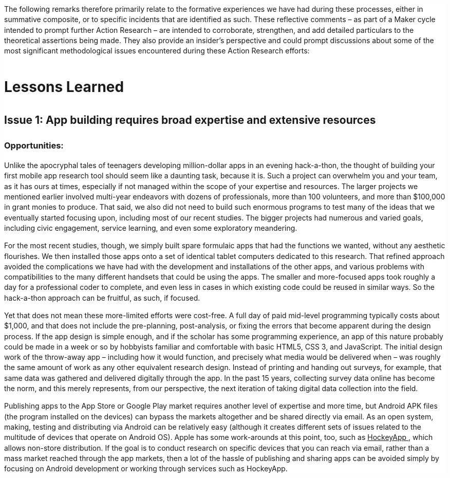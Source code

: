The following remarks therefore primarily relate to the formative experiences we have had during these processes, either in summative composite, or to specific incidents that are identified as such. These reflective comments – as part of a Maker cycle intended to prompt further Action Research – are intended to corroborate, strengthen, and add detailed particulars to the theoretical assertions being made. They also provide an insider’s perspective and could prompt discussions about some of the most significant methodological issues encountered during these Action Research efforts: 


# Lessons Learned 



## Issue 1: App building requires broad expertise and extensive resources 



### Opportunities: 


Unlike the apocryphal tales of teenagers developing million-dollar apps in an evening hack-a-thon, the thought of building your first mobile app research tool should seem like a daunting task, because it is. Such a project can overwhelm you and your team, as it has ours at times, especially if not managed within the scope of your expertise and resources. The larger projects we mentioned earlier involved multi-year endeavors with dozens of professionals, more than 100 volunteers, and more than $100,000 in grant monies to produce. That said, we also did not need to build such enormous programs to test many of the ideas that we eventually started focusing upon, including most of our recent studies. The bigger projects had numerous and varied goals, including civic engagement, service learning, and even some exploratory meandering. 

For the most recent studies, though, we simply built spare formulaic apps that had the functions we wanted, without any aesthetic flourishes. We then installed those apps onto a set of identical tablet computers dedicated to this research. That refined approach avoided the complications we have had with the development and installations of the other apps, and various problems with compatibilities to the many different handsets that could be using the apps. The smaller and more-focused apps took roughly a day for a professional coder to complete, and even less in cases in which existing code could be reused in similar ways. So the hack-a-thon approach can be fruitful, as such, if focused. 

Yet that does not mean these more-limited efforts were cost-free. A full day of paid mid-level programming typically costs about $1,000, and that does not include the pre-planning, post-analysis, or fixing the errors that become apparent during the design process. If the app design is simple enough, and if the scholar has some programming experience, an app of this nature probably could be made in a week or so by hobbyists familiar and comfortable with basic HTML5, CSS 3, and JavaScript. The initial design work of the throw-away app – including how it would function, and precisely what media would be delivered when – was roughly the same amount of work as any other equivalent research design. Instead of printing and handing out surveys, for example, that same data was gathered and delivered digitally through the app. In the past 15 years, collecting survey data online has become the norm, and this merely represents, from our perspective, the next iteration of taking digital data collection into the field. 

Publishing apps to the App Store or Google Play market requires another level of expertise and more time, but Android APK files (the program installed on the devices) can bypass the markets altogether and be shared directly via email. As an open system, making, testing and distributing via Android can be relatively easy (although it creates different sets of issues related to the multitude of devices that operate on Android OS). Apple has some work-arounds at this point, too, such as [HockeyApp ](http://hockeyapp.net/features/), which allows non-store distribution. If the goal is to conduct research on specific devices that you can reach via email, rather than a mass market reached through the app markets, then a lot of the hassle of publishing and sharing apps can be avoided simply by focusing on Android development or working through services such as HockeyApp. 
